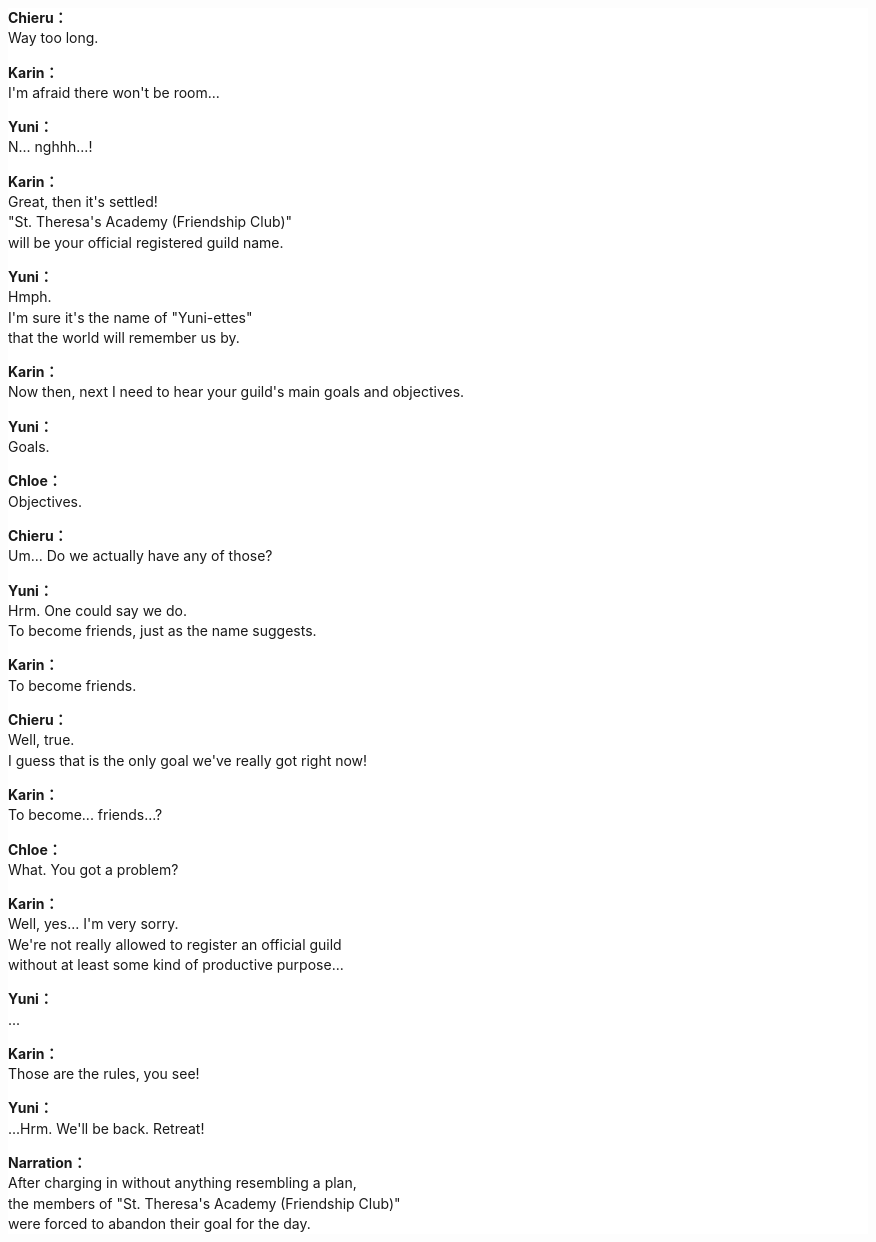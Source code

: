 **Chieru：**  
Way too long.  
  
**Karin：**  
I'm afraid there won't be room...  
  
**Yuni：**  
N... nghhh...!  
  
**Karin：**  
Great, then it's settled!  
\"St. Theresa's Academy (Friendship Club)\"  
will be your official registered guild name.  
  
**Yuni：**  
Hmph.  
 I'm sure it's the name of \"Yuni-ettes\"  
that the world will remember us by.  
  
**Karin：**  
Now then, next I need to hear your guild's main goals and objectives.  
  
**Yuni：**  
Goals.  
  
**Chloe：**  
Objectives.  
  
**Chieru：**  
Um... Do we actually have any of those?  
  
**Yuni：**  
Hrm. One could say we do.  
To become friends, just as the name suggests.  
  
**Karin：**  
To become friends.  
  
**Chieru：**  
Well, true.  
I guess that is the only goal we've really got right now!  
  
**Karin：**  
To become... friends...?  
  
**Chloe：**  
What. You got a problem?  
  
**Karin：**  
Well, yes... I'm very sorry.  
We're not really allowed to register an official guild  
without at least some kind of productive purpose...  
  
**Yuni：**  
...  
  
**Karin：**  
Those are the rules, you see!  
  
**Yuni：**  
...Hrm. We'll be back. Retreat!  
  
**Narration：**  
After charging in without anything resembling a plan,  
the members of \"St. Theresa's Academy (Friendship Club)\"  
were forced to abandon their goal for the day.  
